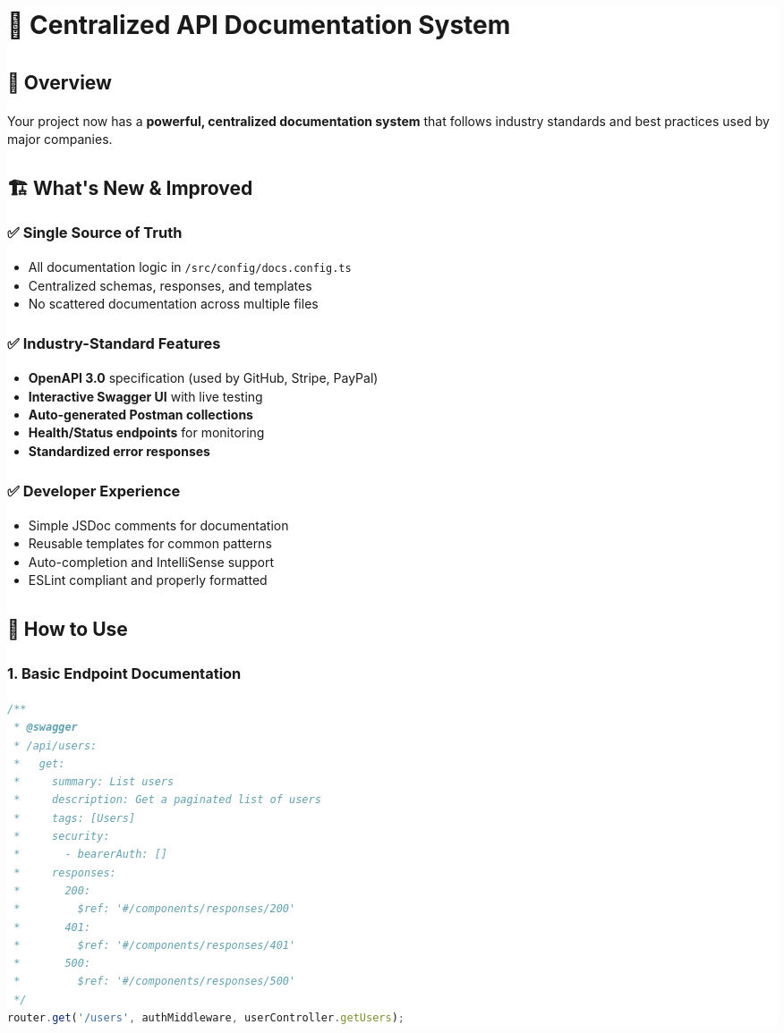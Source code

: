# 🌟 Centralized API Documentation System

## 📖 Overview

Your project now has a **powerful, centralized documentation system** that follows industry standards and best practices used by major companies.

## 🏗️ What's New & Improved

### ✅ **Single Source of Truth**
- All documentation logic in `/src/config/docs.config.ts`
- Centralized schemas, responses, and templates
- No scattered documentation across multiple files

### ✅ **Industry-Standard Features**
- **OpenAPI 3.0** specification (used by GitHub, Stripe, PayPal)
- **Interactive Swagger UI** with live testing
- **Auto-generated Postman collections**
- **Health/Status endpoints** for monitoring
- **Standardized error responses**

### ✅ **Developer Experience**
- Simple JSDoc comments for documentation
- Reusable templates for common patterns
- Auto-completion and IntelliSense support
- ESLint compliant and properly formatted

## 🚀 How to Use

### 1. **Basic Endpoint Documentation**

```typescript
/**
 * @swagger
 * /api/users:
 *   get:
 *     summary: List users
 *     description: Get a paginated list of users
 *     tags: [Users]
 *     security:
 *       - bearerAuth: []
 *     responses:
 *       200:
 *         $ref: '#/components/responses/200'
 *       401:
 *         $ref: '#/components/responses/401'
 *       500:
 *         $ref: '#/components/responses/500'
 */
router.get('/users', authMiddleware, userController.getUsers);
```
